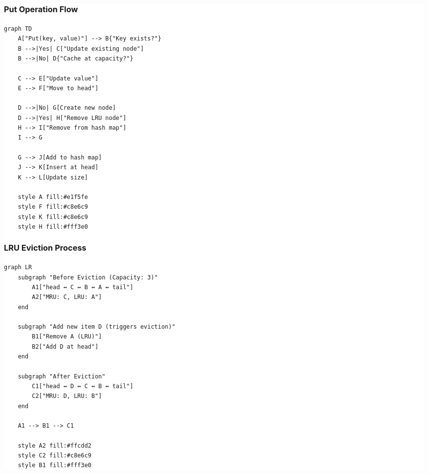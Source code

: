 ### Put Operation Flow

```mermaid
graph TD
    A["Put(key, value)"] --> B{"Key exists?"}
    B -->|Yes| C["Update existing node"]
    B -->|No| D{"Cache at capacity?"}

    C --> E["Update value"]
    E --> F["Move to head"]

    D -->|No| G[Create new node]
    D -->|Yes| H["Remove LRU node"]
    H --> I["Remove from hash map"]
    I --> G

    G --> J[Add to hash map]
    J --> K[Insert at head]
    K --> L[Update size]

    style A fill:#e1f5fe
    style F fill:#c8e6c9
    style K fill:#c8e6c9
    style H fill:#fff3e0
```

### LRU Eviction Process

```mermaid
graph LR
    subgraph "Before Eviction (Capacity: 3)"
        A1["head ↔ C ↔ B ↔ A ↔ tail"]
        A2["MRU: C, LRU: A"]
    end

    subgraph "Add new item D (triggers eviction)"
        B1["Remove A (LRU)"]
        B2["Add D at head"]
    end

    subgraph "After Eviction"
        C1["head ↔ D ↔ C ↔ B ↔ tail"]
        C2["MRU: D, LRU: B"]
    end

    A1 --> B1 --> C1

    style A2 fill:#ffcdd2
    style C2 fill:#c8e6c9
    style B1 fill:#fff3e0
```
